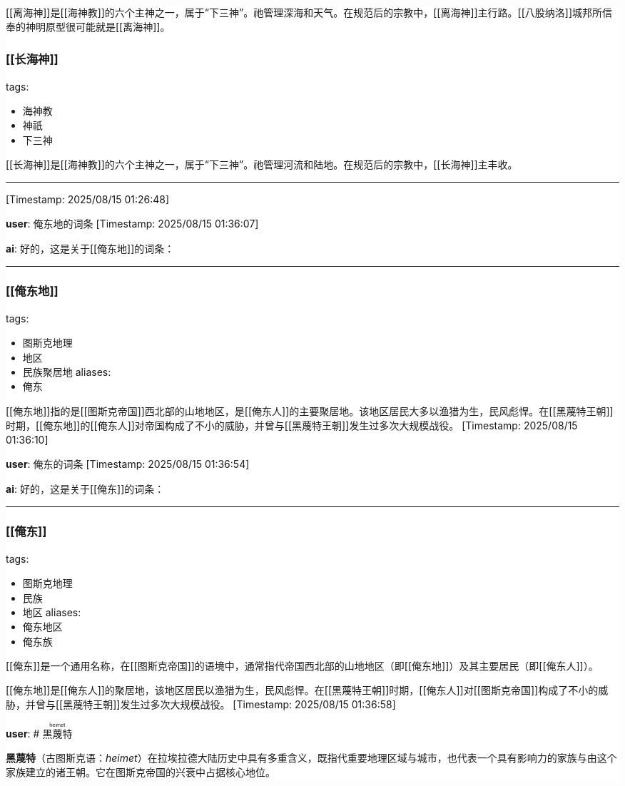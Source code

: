 [[离海神]]是[[海神教]]的六个主神之一，属于“下三神”。祂管理深海和天气。在规范后的宗教中，[[离海神]]主行路。[[八股纳洛]]城邦所信奉的神明原型很可能就是[[离海神]]。

### [[长海神]]
tags:
  - 海神教
  - 神祇
  - 下三神

[[长海神]]是[[海神教]]的六个主神之一，属于“下三神”。祂管理河流和陆地。在规范后的宗教中，[[长海神]]主丰收。

---
[Timestamp: 2025/08/15 01:26:48]

**user**: 俺东地的词条
[Timestamp: 2025/08/15 01:36:07]

**ai**: 好的，这是关于[[俺东地]]的词条：

---

### [[俺东地]]
tags:
  - 图斯克地理
  - 地区
  - 民族聚居地
aliases:
  - 俺东

[[俺东地]]指的是[[图斯克帝国]]西北部的山地地区，是[[俺东人]]的主要聚居地。该地区居民大多以渔猎为生，民风彪悍。在[[黑蔑特王朝]]时期，[[俺东地]]的[[俺东人]]对帝国构成了不小的威胁，并曾与[[黑蔑特王朝]]发生过多次大规模战役。
[Timestamp: 2025/08/15 01:36:10]

**user**: 俺东的词条
[Timestamp: 2025/08/15 01:36:54]

**ai**: 好的，这是关于[[俺东]]的词条：

---

### [[俺东]]
tags:
  - 图斯克地理
  - 民族
  - 地区
aliases:
  - 俺东地区
  - 俺东族

[[俺东]]是一个通用名称，在[[图斯克帝国]]的语境中，通常指代帝国西北部的山地地区（即[[俺东地]]）及其主要居民（即[[俺东人]]）。

[[俺东地]]是[[俺东人]]的聚居地，该地区居民以渔猎为生，民风彪悍。在[[黑蔑特王朝]]时期，[[俺东人]]对[[图斯克帝国]]构成了不小的威胁，并曾与[[黑蔑特王朝]]发生过多次大规模战役。
[Timestamp: 2025/08/15 01:36:58]

**user**: # <ruby>黑蔑特<rt>heimet</rt></ruby>

**黑蔑特**（古图斯克语：*heimet*）在拉埃拉德大陆历史中具有多重含义，既指代重要地理区域与城市，也代表一个具有影响力的家族与由这个家族建立的诸王朝。它在图斯克帝国的兴衰中占据核心地位。

